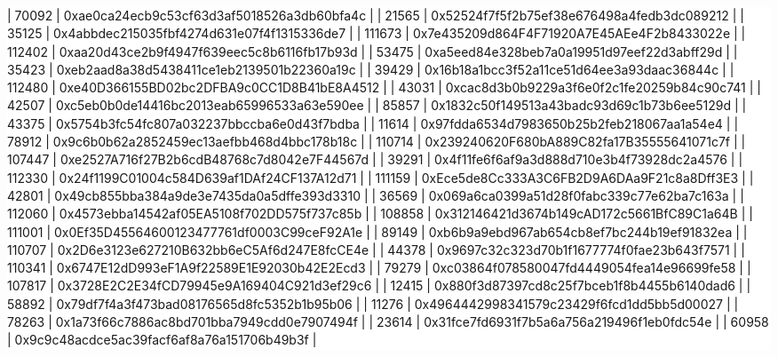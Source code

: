 | 70092     | 0xae0ca24ecb9c53cf63d3af5018526a3db60bfa4c |
| 21565     | 0x52524f7f5f2b75ef38e676498a4fedb3dc089212 |
| 35125     | 0x4abbdec215035fbf4274d631e07f4f1315336de7 |
| 111673    | 0x7e435209d864F4F71920A7E45AEe4F2b8433022e |
| 112402    | 0xaa20d43ce2b9f4947f639eec5c8b6116fb17b93d |
| 53475     | 0xa5eed84e328beb7a0a19951d97eef22d3abff29d |
| 35423     | 0xeb2aad8a38d5438411ce1eb2139501b22360a19c |
| 39429     | 0x16b18a1bcc3f52a11ce51d64ee3a93daac36844c |
| 112480    | 0xe40D366155BD02bc2DFBA9c0CC1D8B41bE8A4512 |
| 43031     | 0xcac8d3b0b9229a3f6e0f2c1fe20259b84c90c741 |
| 42507     | 0xc5eb0b0de14416bc2013eab65996533a63e590ee |
| 85857     | 0x1832c50f149513a43badc93d69c1b73b6ee5129d |
| 43375     | 0x5754b3fc54fc807a032237bbccba6e0d43f7bdba |
| 11614     | 0x97fdda6534d7983650b25b2feb218067aa1a54e4 |
| 78912     | 0x9c6b0b62a2852459ec13aefbb468d4bbc178b18c |
| 110714    | 0x239240620F680bA889C82fa17B35555641071c7f |
| 107447    | 0xe2527A716f27B2b6cdB48768c7d8042e7F44567d |
| 39291     | 0x4f11fe6f6af9a3d888d710e3b4f73928dc2a4576 |
| 112330    | 0x24f1199C01004c584D639af1DAf24CF137A12d71 |
| 111159    | 0xEce5de8Cc333A3C6FB2D9A6DAa9F21c8a8Dff3E3 |
| 42801     | 0x49cb855bba384a9de3e7435da0a5dffe393d3310 |
| 36569     | 0x069a6ca0399a51d28f0fabc339c77e62ba7c163a |
| 112060    | 0x4573ebba14542af05EA5108f702DD575f737c85b |
| 108858    | 0x312146421d3674b149cAD172c5661BfC89C1a64B |
| 111001    | 0x0Ef35D45564600123477761df0003C99ceF92A1e |
| 89149     | 0xb6b9a9ebd967ab654cb8ef7bc244b19ef91832ea |
| 110707    | 0x2D6e3123e627210B632bb6eC5Af6d247E8fcCE4e |
| 44378     | 0x9697c32c323d70b1f1677774f0fae23b643f7571 |
| 110341    | 0x6747E12dD993eF1A9f22589E1E92030b42E2Ecd3 |
| 79279     | 0xc03864f078580047fd4449054fea14e96699fe58 |
| 107817    | 0x3728E2C2E34fCD79945e9A169404C921d3ef29c6 |
| 12415     | 0x880f3d87397cd8c25f7bceb1f8b4455b6140dad6 |
| 58892     | 0x79df7f4a3f473bad08176565d8fc5352b1b95b06 |
| 11276     | 0x4964442998341579c23429f6fcd1dd5bb5d00027 |
| 78263     | 0x1a73f66c7886ac8bd701bba7949cdd0e7907494f |
| 23614     | 0x31fce7fd6931f7b5a6a756a219496f1eb0fdc54e |
| 60958     | 0x9c9c48acdce5ac39facf6af8a76a151706b49b3f |